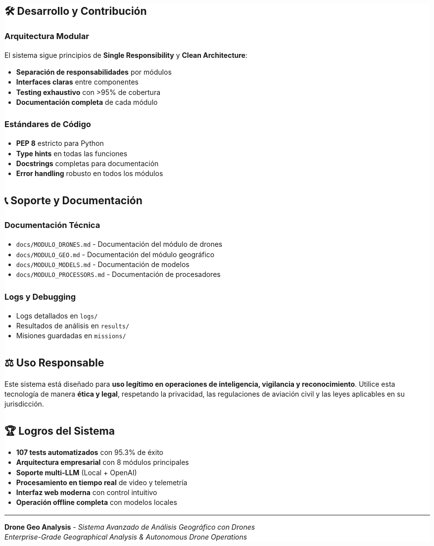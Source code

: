## 🛠️ Desarrollo y Contribución

### Arquitectura Modular
El sistema sigue principios de **Single Responsibility** y **Clean Architecture**:

- **Separación de responsabilidades** por módulos
- **Interfaces claras** entre componentes
- **Testing exhaustivo** con >95% de cobertura
- **Documentación completa** de cada módulo

### Estándares de Código
- **PEP 8** estricto para Python
- **Type hints** en todas las funciones
- **Docstrings** completas para documentación
- **Error handling** robusto en todos los módulos

## 📞 Soporte y Documentación

### Documentación Técnica
- `docs/MODULO_DRONES.md` - Documentación del módulo de drones
- `docs/MODULO_GEO.md` - Documentación del módulo geográfico
- `docs/MODULO_MODELS.md` - Documentación de modelos
- `docs/MODULO_PROCESSORS.md` - Documentación de procesadores

### Logs y Debugging
- Logs detallados en `logs/`
- Resultados de análisis en `results/`
- Misiones guardadas en `missions/`

## ⚖️ Uso Responsable

Este sistema está diseñado para **uso legítimo en operaciones de inteligencia, vigilancia y reconocimiento**. Utilice esta tecnología de manera **ética y legal**, respetando la privacidad, las regulaciones de aviación civil y las leyes aplicables en su jurisdicción.

## 🏆 Logros del Sistema

- **107 tests automatizados** con 95.3% de éxito
- **Arquitectura empresarial** con 8 módulos principales
- **Soporte multi-LLM** (Local + OpenAI)
- **Procesamiento en tiempo real** de video y telemetría
- **Interfaz web moderna** con control intuitivo
- **Operación offline completa** con modelos locales

---

**Drone Geo Analysis** - *Sistema Avanzado de Análisis Geográfico con Drones*  
*Enterprise-Grade Geographical Analysis & Autonomous Drone Operations*